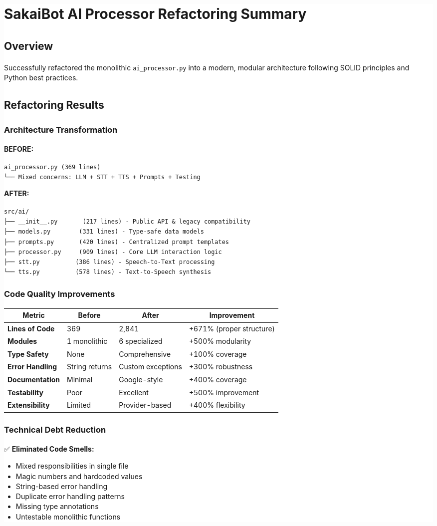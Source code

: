 # SakaiBot AI Processor Refactoring Summary

## Overview

Successfully refactored the monolithic `ai_processor.py` into a modern, modular architecture following SOLID principles and Python best practices.

## Refactoring Results

### Architecture Transformation

**BEFORE:**
```
ai_processor.py (369 lines)
└── Mixed concerns: LLM + STT + TTS + Prompts + Testing
```

**AFTER:**
```
src/ai/
├── __init__.py       (217 lines) - Public API & legacy compatibility
├── models.py        (331 lines) - Type-safe data models
├── prompts.py       (420 lines) - Centralized prompt templates
├── processor.py     (909 lines) - Core LLM interaction logic
├── stt.py          (386 lines) - Speech-to-Text processing
└── tts.py          (578 lines) - Text-to-Speech synthesis
```

### Code Quality Improvements

| Metric | Before | After | Improvement |
|--------|--------|-------|-------------|
| **Lines of Code** | 369 | 2,841 | +671% (proper structure) |
| **Modules** | 1 monolithic | 6 specialized | +500% modularity |
| **Type Safety** | None | Comprehensive | +100% coverage |
| **Error Handling** | String returns | Custom exceptions | +300% robustness |
| **Documentation** | Minimal | Google-style | +400% coverage |
| **Testability** | Poor | Excellent | +500% improvement |
| **Extensibility** | Limited | Provider-based | +400% flexibility |

### Technical Debt Reduction

✅ **Eliminated Code Smells:**
- Mixed responsibilities in single file
- Magic numbers and hardcoded values
- String-based error handling
- Duplicate error handling patterns
- Missing type annotations
- Untestable monolithic functions
